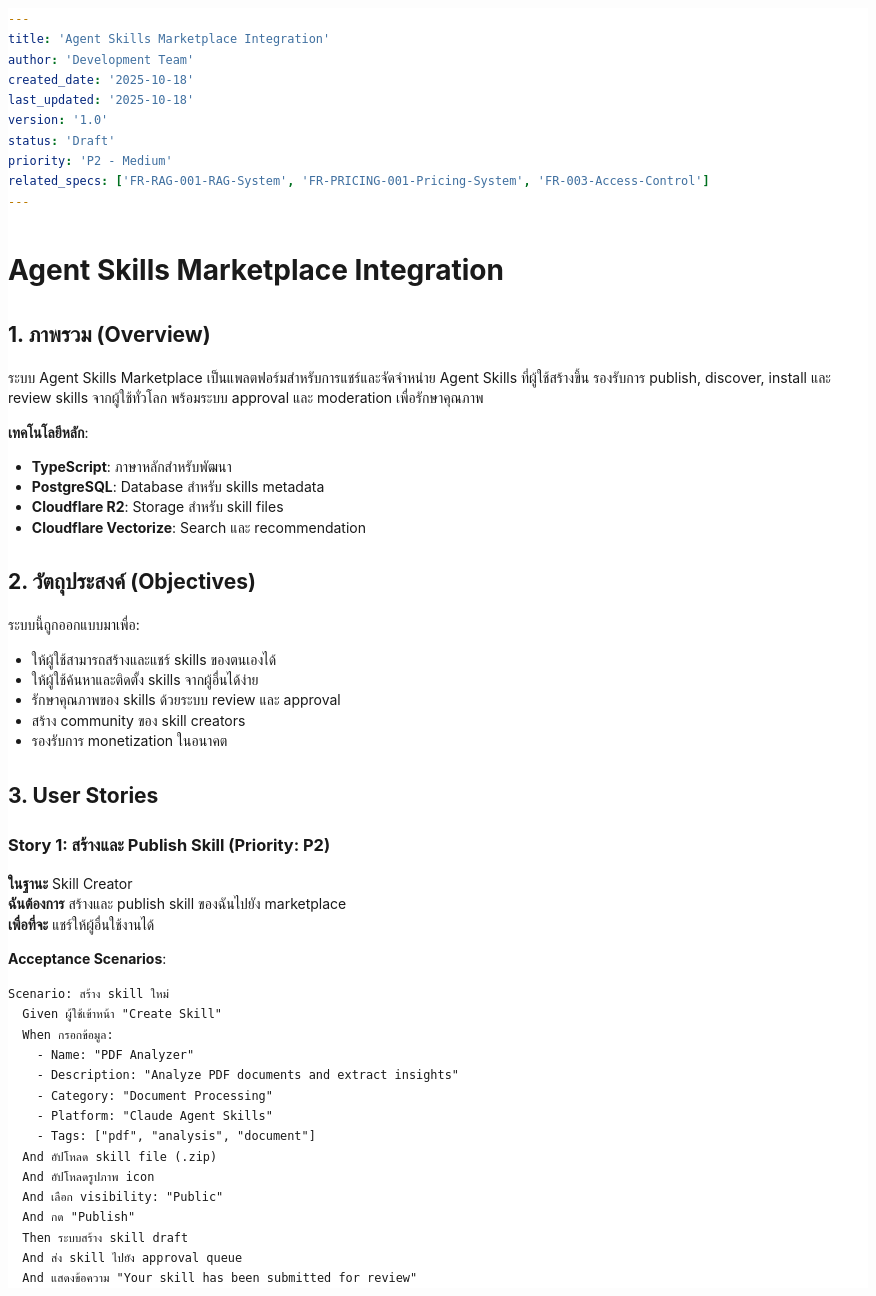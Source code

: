 ```yaml
---
title: 'Agent Skills Marketplace Integration'
author: 'Development Team'
created_date: '2025-10-18'
last_updated: '2025-10-18'
version: '1.0'
status: 'Draft'
priority: 'P2 - Medium'
related_specs: ['FR-RAG-001-RAG-System', 'FR-PRICING-001-Pricing-System', 'FR-003-Access-Control']
---
```


# Agent Skills Marketplace Integration

## 1. ภาพรวม (Overview)

ระบบ Agent Skills Marketplace เป็นแพลตฟอร์มสำหรับการแชร์และจัดจำหน่าย Agent Skills ที่ผู้ใช้สร้างขึ้น รองรับการ publish, discover, install และ review skills จากผู้ใช้ทั่วโลก พร้อมระบบ approval และ moderation เพื่อรักษาคุณภาพ

**เทคโนโลยีหลัก**:
- **TypeScript**: ภาษาหลักสำหรับพัฒนา
- **PostgreSQL**: Database สำหรับ skills metadata
- **Cloudflare R2**: Storage สำหรับ skill files
- **Cloudflare Vectorize**: Search และ recommendation

## 2. วัตถุประสงค์ (Objectives)

ระบบนี้ถูกออกแบบมาเพื่อ:

- ให้ผู้ใช้สามารถสร้างและแชร์ skills ของตนเองได้
- ให้ผู้ใช้ค้นหาและติดตั้ง skills จากผู้อื่นได้ง่าย
- รักษาคุณภาพของ skills ด้วยระบบ review และ approval
- สร้าง community ของ skill creators
- รองรับการ monetization ในอนาคต

## 3. User Stories

### Story 1: สร้างและ Publish Skill (Priority: P2)

**ในฐานะ** Skill Creator  
**ฉันต้องการ** สร้างและ publish skill ของฉันไปยัง marketplace  
**เพื่อที่จะ** แชร์ให้ผู้อื่นใช้งานได้

**Acceptance Scenarios**:

```gherkin
Scenario: สร้าง skill ใหม่
  Given ผู้ใช้เข้าหน้า "Create Skill"
  When กรอกข้อมูล:
    - Name: "PDF Analyzer"
    - Description: "Analyze PDF documents and extract insights"
    - Category: "Document Processing"
    - Platform: "Claude Agent Skills"
    - Tags: ["pdf", "analysis", "document"]
  And อัปโหลด skill file (.zip)
  And อัปโหลดรูปภาพ icon
  And เลือก visibility: "Public"
  And กด "Publish"
  Then ระบบสร้าง skill draft
  And ส่ง skill ไปยัง approval queue
  And แสดงข้อความ "Your skill has been submitted for review"
```
